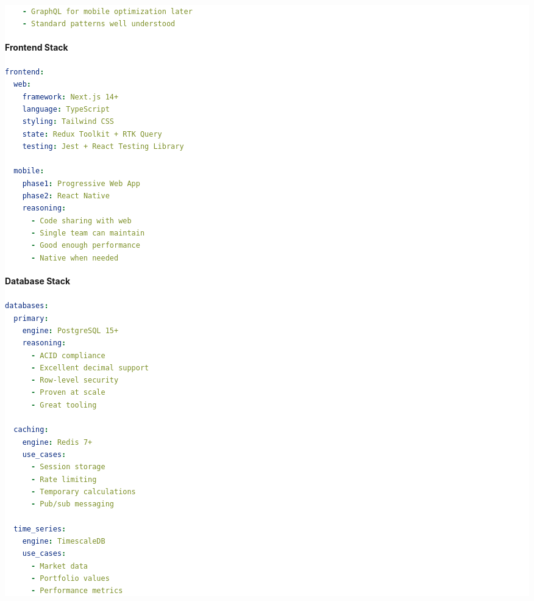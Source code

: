 ```yaml
    - GraphQL for mobile optimization later
    - Standard patterns well understood
```

#### Frontend Stack
```yaml
frontend:
  web:
    framework: Next.js 14+
    language: TypeScript
    styling: Tailwind CSS
    state: Redux Toolkit + RTK Query
    testing: Jest + React Testing Library
    
  mobile:
    phase1: Progressive Web App
    phase2: React Native
    reasoning:
      - Code sharing with web
      - Single team can maintain
      - Good enough performance
      - Native when needed
```

#### Database Stack
```yaml
databases:
  primary:
    engine: PostgreSQL 15+
    reasoning:
      - ACID compliance
      - Excellent decimal support
      - Row-level security
      - Proven at scale
      - Great tooling
    
  caching:
    engine: Redis 7+
    use_cases:
      - Session storage
      - Rate limiting
      - Temporary calculations
      - Pub/sub messaging
    
  time_series:
    engine: TimescaleDB
    use_cases:
      - Market data
      - Portfolio values
      - Performance metrics
```
